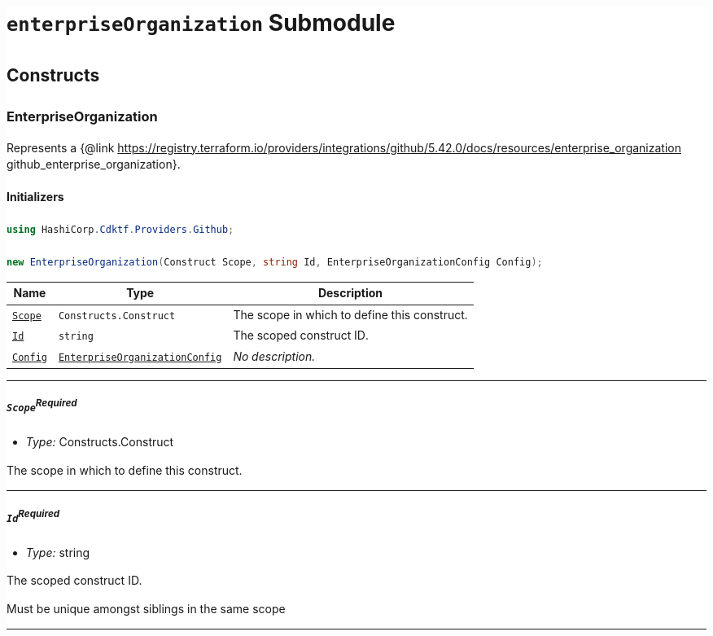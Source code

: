 # `enterpriseOrganization` Submodule <a name="`enterpriseOrganization` Submodule" id="@cdktf/provider-github.enterpriseOrganization"></a>

## Constructs <a name="Constructs" id="Constructs"></a>

### EnterpriseOrganization <a name="EnterpriseOrganization" id="@cdktf/provider-github.enterpriseOrganization.EnterpriseOrganization"></a>

Represents a {@link https://registry.terraform.io/providers/integrations/github/5.42.0/docs/resources/enterprise_organization github_enterprise_organization}.

#### Initializers <a name="Initializers" id="@cdktf/provider-github.enterpriseOrganization.EnterpriseOrganization.Initializer"></a>

```csharp
using HashiCorp.Cdktf.Providers.Github;

new EnterpriseOrganization(Construct Scope, string Id, EnterpriseOrganizationConfig Config);
```

| **Name** | **Type** | **Description** |
| --- | --- | --- |
| <code><a href="#@cdktf/provider-github.enterpriseOrganization.EnterpriseOrganization.Initializer.parameter.scope">Scope</a></code> | <code>Constructs.Construct</code> | The scope in which to define this construct. |
| <code><a href="#@cdktf/provider-github.enterpriseOrganization.EnterpriseOrganization.Initializer.parameter.id">Id</a></code> | <code>string</code> | The scoped construct ID. |
| <code><a href="#@cdktf/provider-github.enterpriseOrganization.EnterpriseOrganization.Initializer.parameter.config">Config</a></code> | <code><a href="#@cdktf/provider-github.enterpriseOrganization.EnterpriseOrganizationConfig">EnterpriseOrganizationConfig</a></code> | *No description.* |

---

##### `Scope`<sup>Required</sup> <a name="Scope" id="@cdktf/provider-github.enterpriseOrganization.EnterpriseOrganization.Initializer.parameter.scope"></a>

- *Type:* Constructs.Construct

The scope in which to define this construct.

---

##### `Id`<sup>Required</sup> <a name="Id" id="@cdktf/provider-github.enterpriseOrganization.EnterpriseOrganization.Initializer.parameter.id"></a>

- *Type:* string

The scoped construct ID.

Must be unique amongst siblings in the same scope

---
